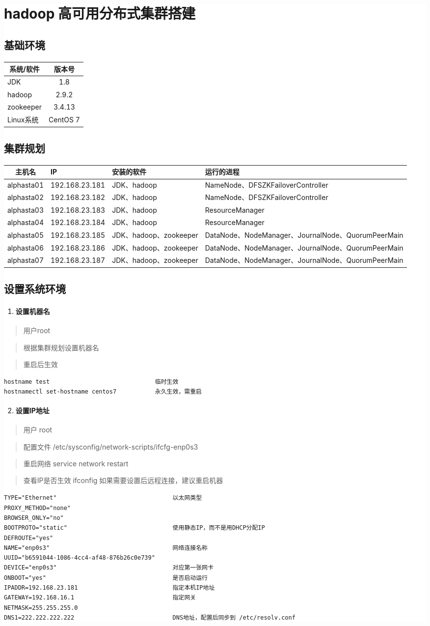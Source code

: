 # hadoop 高可用分布式集群搭建

## 基础环境

系统/软件 | 版本号
-|:-:
JDK | 1.8 
hadoop | 2.9.2
zookeeper | 3.4.13
Linux系统 | CentOS 7

## 集群规划

主机名|IP |安装的软件|运行的进程
-|:-|:-|:-
alphasta01|192.168.23.181|JDK、hadoop|NameNode、DFSZKFailoverController
alphasta02|192.168.23.182|JDK、hadoop|NameNode、DFSZKFailoverController
alphasta03|192.168.23.183|JDK、hadoop|ResourceManager
alphasta04|192.168.23.184|JDK、hadoop|ResourceManager
alphasta05|192.168.23.185|JDK、hadoop、zookeeper|DataNode、NodeManager、JournalNode、QuorumPeerMain
alphasta06|192.168.23.186|JDK、hadoop、zookeeper|DataNode、NodeManager、JournalNode、QuorumPeerMain
alphasta07|192.168.23.187|JDK、hadoop、zookeeper|DataNode、NodeManager、JournalNode、QuorumPeerMain

## 设置系统环境

1. #### 设置机器名

> 用户root

> 根据集群规划设置机器名

> 重启后生效

```
hostname test                              临时生效
hostnamectl set-hostname centos7           永久生效，需重启
```
2. #### 设置IP地址

> 用户 root

> 配置文件 /etc/sysconfig/network-scripts/ifcfg-enp0s3

> 重启网络 service network restart

> 查看IP是否生效 ifconfig 如果需要设置后远程连接，建议重启机器

```
TYPE="Ethernet"                                 以太网类型
PROXY_METHOD="none"
BROWSER_ONLY="no"
BOOTPROTO="static"                              使用静态IP，而不是用DHCP分配IP
DEFROUTE="yes"
NAME="enp0s3"                                   网络连接名称
UUID="b6591044-1086-4cc4-af48-876b26c0e739"
DEVICE="enp0s3"                                 对应第一张网卡
ONBOOT="yes"                                    是否启动运行
IPADDR=192.168.23.181                           指定本机IP地址
GATEWAY=192.168.16.1                            指定网关
NETMASK=255.255.255.0                            
DNS1=222.222.222.222                            DNS地址，配置后同步到 /etc/resolv.conf
```
